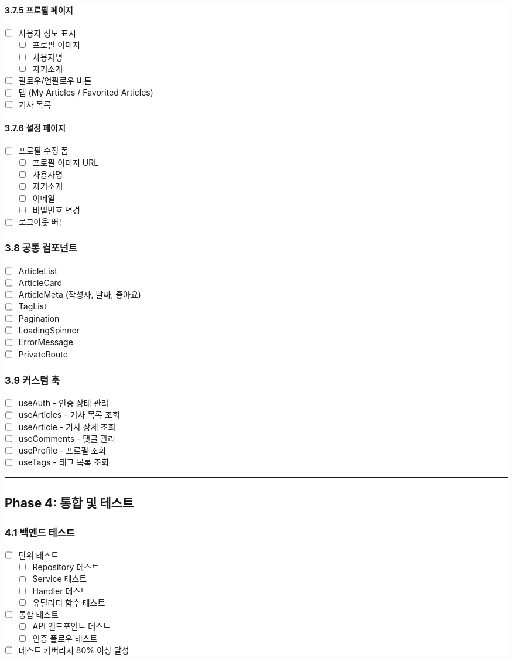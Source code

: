 #### 3.7.5 프로필 페이지
- [ ] 사용자 정보 표시
  - [ ] 프로필 이미지
  - [ ] 사용자명
  - [ ] 자기소개
- [ ] 팔로우/언팔로우 버튼
- [ ] 탭 (My Articles / Favorited Articles)
- [ ] 기사 목록

#### 3.7.6 설정 페이지
- [ ] 프로필 수정 폼
  - [ ] 프로필 이미지 URL
  - [ ] 사용자명
  - [ ] 자기소개
  - [ ] 이메일
  - [ ] 비밀번호 변경
- [ ] 로그아웃 버튼

### 3.8 공통 컴포넌트
- [ ] ArticleList
- [ ] ArticleCard
- [ ] ArticleMeta (작성자, 날짜, 좋아요)
- [ ] TagList
- [ ] Pagination
- [ ] LoadingSpinner
- [ ] ErrorMessage
- [ ] PrivateRoute

### 3.9 커스텀 훅
- [ ] useAuth - 인증 상태 관리
- [ ] useArticles - 기사 목록 조회
- [ ] useArticle - 기사 상세 조회
- [ ] useComments - 댓글 관리
- [ ] useProfile - 프로필 조회
- [ ] useTags - 태그 목록 조회

---

## Phase 4: 통합 및 테스트

### 4.1 백엔드 테스트
- [ ] 단위 테스트
  - [ ] Repository 테스트
  - [ ] Service 테스트
  - [ ] Handler 테스트
  - [ ] 유틸리티 함수 테스트
- [ ] 통합 테스트
  - [ ] API 엔드포인트 테스트
  - [ ] 인증 플로우 테스트
- [ ] 테스트 커버리지 80% 이상 달성
